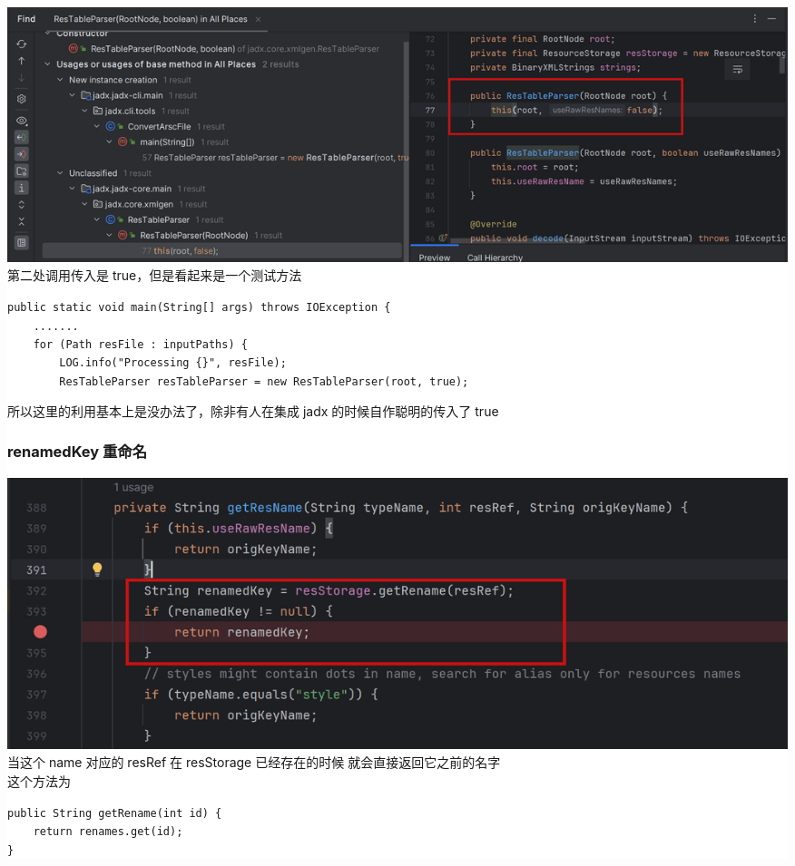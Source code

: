 [![](assets/1706513526-334d5a3a5ebb13e8393022b5d2b5f68e.png)](https://cdn.nlark.com/yuque/0/2024/png/21398751/1705898111158-bb6f5594-2d2b-4764-b4bb-00fefef09046.png#averageHue=%23292c30&clientId=u2d2bc521-4b24-4&from=paste&height=590&id=u80fd071a&originHeight=590&originWidth=1807&originalType=binary&ratio=1.25&rotation=0&showTitle=false&size=184162&status=done&style=none&taskId=u5311af62-f672-4fde-8020-569c1a198db&title=&width=1807)  
第二处调用传入是 true，但是看起来是一个测试方法

```plain
public static void main(String[] args) throws IOException {
    .......
    for (Path resFile : inputPaths) {
        LOG.info("Processing {}", resFile);
        ResTableParser resTableParser = new ResTableParser(root, true);
```

所以这里的利用基本上是没办法了，除非有人在集成 jadx 的时候自作聪明的传入了 true

### renamedKey 重命名

[![](assets/1706513526-8d75ceed61d3a8c87d31d85af2d96983.png)](https://cdn.nlark.com/yuque/0/2024/png/21398751/1705899270478-b94a2e3c-aded-436a-877c-1506236d34f6.png#averageHue=%23202226&clientId=u2d2bc521-4b24-4&from=paste&height=431&id=uae79f5cc&originHeight=431&originWidth=1239&originalType=binary&ratio=1.25&rotation=0&showTitle=false&size=66590&status=done&style=none&taskId=uc02c4d79-7509-4238-bf74-5040794437e&title=&width=1239)  
当这个 name 对应的 resRef 在 resStorage 已经存在的时候 就会直接返回它之前的名字  
这个方法为

```plain
public String getRename(int id) {
    return renames.get(id);
}
```
